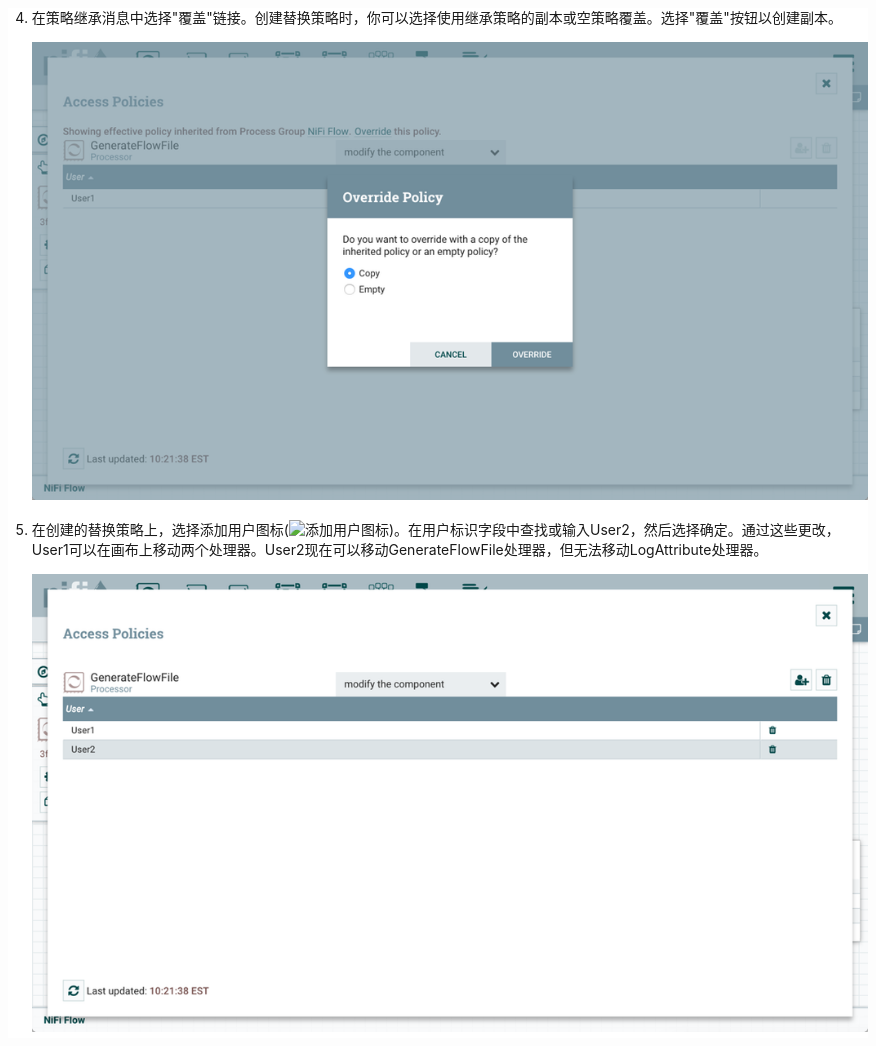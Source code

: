 4.  在策略继承消息中选择"覆盖"链接。创建替换策略时，你可以选择使用继承策略的副本或空策略覆盖。选择"覆盖"按钮以创建副本。

    ![](./image/general/override_policy_copy_empty.png)

5.  在创建的替换策略上，选择添加用户图标(![添加用户图标](https://nifichina.gitee.io/image/general/iconAddUser.png))。在用户标识字段中查找或输入User2，然后选择确定。通过这些更改，User1可以在画布上移动两个处理器。User2现在可以移动GenerateFlowFile处理器，但无法移动LogAttribute处理器。

    ![](./image/general/processor-replacement-modify-policy.png)
